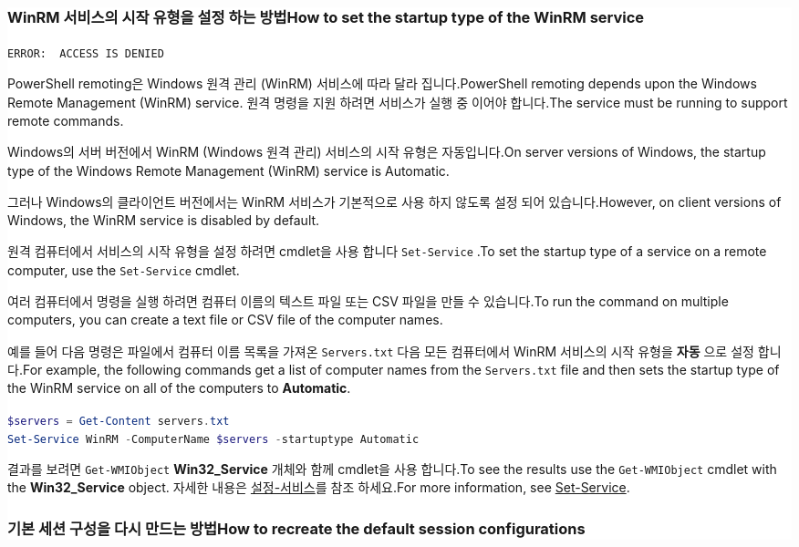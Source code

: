 ### <a name="how-to-set-the-startup-type-of-the-winrm-service"></a><span data-ttu-id="18c64-159">WinRM 서비스의 시작 유형을 설정 하는 방법</span><span class="sxs-lookup"><span data-stu-id="18c64-159">How to set the startup type of the WinRM service</span></span>

```
ERROR:  ACCESS IS DENIED
```

<span data-ttu-id="18c64-160">PowerShell remoting은 Windows 원격 관리 (WinRM) 서비스에 따라 달라 집니다.</span><span class="sxs-lookup"><span data-stu-id="18c64-160">PowerShell remoting depends upon the Windows Remote Management (WinRM) service.</span></span>
<span data-ttu-id="18c64-161">원격 명령을 지원 하려면 서비스가 실행 중 이어야 합니다.</span><span class="sxs-lookup"><span data-stu-id="18c64-161">The service must be running to support remote commands.</span></span>

<span data-ttu-id="18c64-162">Windows의 서버 버전에서 WinRM (Windows 원격 관리) 서비스의 시작 유형은 자동입니다.</span><span class="sxs-lookup"><span data-stu-id="18c64-162">On server versions of Windows, the startup type of the Windows Remote Management (WinRM) service is Automatic.</span></span>

<span data-ttu-id="18c64-163">그러나 Windows의 클라이언트 버전에서는 WinRM 서비스가 기본적으로 사용 하지 않도록 설정 되어 있습니다.</span><span class="sxs-lookup"><span data-stu-id="18c64-163">However, on client versions of Windows, the WinRM service is disabled by default.</span></span>

<span data-ttu-id="18c64-164">원격 컴퓨터에서 서비스의 시작 유형을 설정 하려면 cmdlet을 사용 합니다 `Set-Service` .</span><span class="sxs-lookup"><span data-stu-id="18c64-164">To set the startup type of a service on a remote computer, use the `Set-Service` cmdlet.</span></span>

<span data-ttu-id="18c64-165">여러 컴퓨터에서 명령을 실행 하려면 컴퓨터 이름의 텍스트 파일 또는 CSV 파일을 만들 수 있습니다.</span><span class="sxs-lookup"><span data-stu-id="18c64-165">To run the command on multiple computers, you can create a text file or CSV file of the computer names.</span></span>

<span data-ttu-id="18c64-166">예를 들어 다음 명령은 파일에서 컴퓨터 이름 목록을 가져온 `Servers.txt` 다음 모든 컴퓨터에서 WinRM 서비스의 시작 유형을 **자동** 으로 설정 합니다.</span><span class="sxs-lookup"><span data-stu-id="18c64-166">For example, the following commands get a list of computer names from the `Servers.txt` file and then sets the startup type of the WinRM service on all of the computers to **Automatic**.</span></span>

```powershell
$servers = Get-Content servers.txt
Set-Service WinRM -ComputerName $servers -startuptype Automatic
```

<span data-ttu-id="18c64-167">결과를 보려면 `Get-WMIObject` **Win32_Service** 개체와 함께 cmdlet을 사용 합니다.</span><span class="sxs-lookup"><span data-stu-id="18c64-167">To see the results use the `Get-WMIObject` cmdlet with the **Win32_Service** object.</span></span> <span data-ttu-id="18c64-168">자세한 내용은 [설정-서비스](xref:Microsoft.PowerShell.Management.Set-Service)를 참조 하세요.</span><span class="sxs-lookup"><span data-stu-id="18c64-168">For more information, see [Set-Service](xref:Microsoft.PowerShell.Management.Set-Service).</span></span>

### <a name="how-to-recreate-the-default-session-configurations"></a><span data-ttu-id="18c64-169">기본 세션 구성을 다시 만드는 방법</span><span class="sxs-lookup"><span data-stu-id="18c64-169">How to recreate the default session configurations</span></span>

